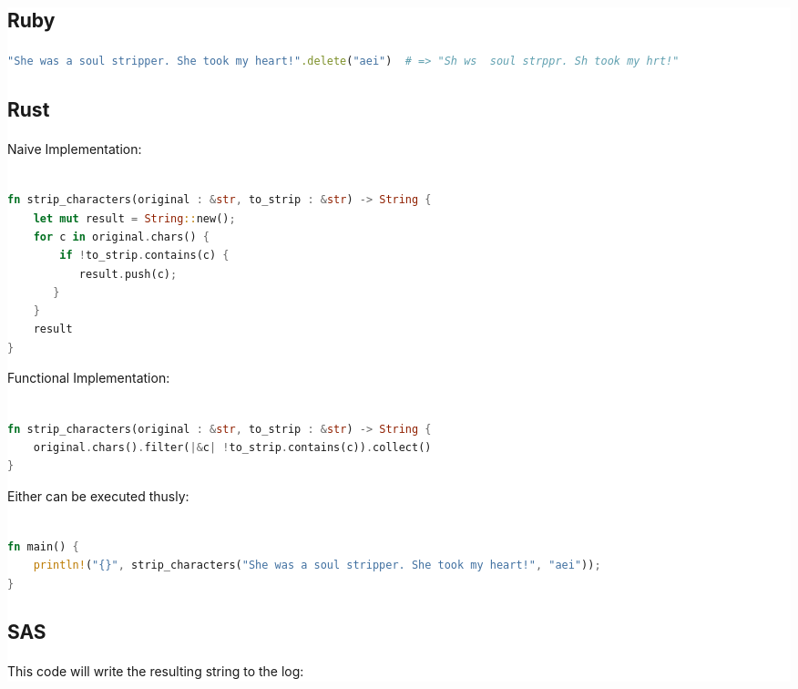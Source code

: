

## Ruby


```ruby
"She was a soul stripper. She took my heart!".delete("aei")  # => "Sh ws  soul strppr. Sh took my hrt!"
```



## Rust

Naive Implementation:

```rust

fn strip_characters(original : &str, to_strip : &str) -> String {
    let mut result = String::new();
    for c in original.chars() {
        if !to_strip.contains(c) {
           result.push(c);
       }
    }
    result
}

```


Functional Implementation:

```rust

fn strip_characters(original : &str, to_strip : &str) -> String {
    original.chars().filter(|&c| !to_strip.contains(c)).collect()
}

```


Either can be executed thusly:

```rust

fn main() {
    println!("{}", strip_characters("She was a soul stripper. She took my heart!", "aei"));
}

```



## SAS

This code will write the resulting string to the log:
